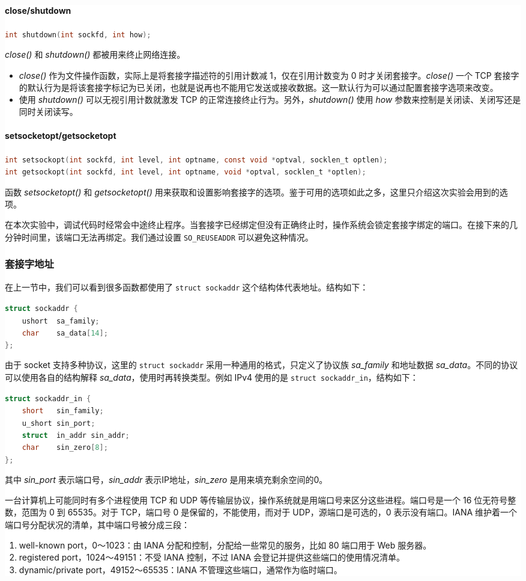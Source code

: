 #### close/shutdown

```c
int shutdown(int sockfd, int how);
```

*close()* 和 *shutdown()* 都被用来终止网络连接。

- *close()* 作为文件操作函数，实际上是将套接字描述符的引用计数减 1，仅在引用计数变为 0 时才关闭套接字。*close()* 一个 TCP 套接字的默认行为是将该套接字标记为已关闭，也就是说再也不能用它发送或接收数据。这一默认行为可以通过配置套接字选项来改变。
- 使用 *shutdown()* 可以无视引用计数就激发 TCP 的正常连接终止行为。另外，*shutdown()* 使用 *how* 参数来控制是关闭读、关闭写还是同时关闭读写。

#### setsocketopt/getsocketopt

```c
int setsockopt(int sockfd, int level, int optname, const void *optval, socklen_t optlen);
int getsockopt(int sockfd, int level, int optname, void *optval, socklen_t *optlen);
```

函数 *setsocketopt()* 和 *getsocketopt()* 用来获取和设置影响套接字的选项。鉴于可用的选项如此之多，这里只介绍这次实验会用到的选项。

在本次实验中，调试代码时经常会中途终止程序。当套接字已经绑定但没有正确终止时，操作系统会锁定套接字绑定的端口。在接下来的几分钟时间里，该端口无法再绑定。我们通过设置 `SO_REUSEADDR` 可以避免这种情况。



### 套接字地址

在上一节中，我们可以看到很多函数都使用了 `struct sockaddr` 这个结构体代表地址。结构如下：

```c
struct sockaddr {
    ushort  sa_family;
    char    sa_data[14];
};
```

由于 socket 支持多种协议，这里的 `struct sockaddr` 采用一种通用的格式，只定义了协议族 *sa_family* 和地址数据 *sa_data*。不同的协议可以使用各自的结构解释 *sa_data*，使用时再转换类型。例如 IPv4 使用的是 `struct sockaddr_in`，结构如下：

```c
struct sockaddr_in {
    short   sin_family;
    u_short sin_port;
    struct  in_addr sin_addr;
    char    sin_zero[8];
};
```

其中 *sin_port* 表示端口号，*sin_addr* 表示IP地址，*sin_zero* 是用来填充剩余空间的0。

一台计算机上可能同时有多个进程使用 TCP 和 UDP 等传输层协议，操作系统就是用端口号来区分这些进程。端口号是一个 16 位无符号整数，范围为 0 到 65535。对于 TCP，端口号 0 是保留的，不能使用，而对于 UDP，源端口是可选的，0 表示没有端口。IANA 维护着一个端口号分配状况的清单，其中端口号被分成三段：

1. well-known port，0～1023：由 IANA 分配和控制，分配给一些常见的服务，比如 80 端口用于 Web 服务器。
2. registered port，1024～49151：不受 IANA 控制，不过 IANA 会登记并提供这些端口的使用情况清单。
3. dynamic/private port，49152～65535：IANA 不管理这些端口，通常作为临时端口。


